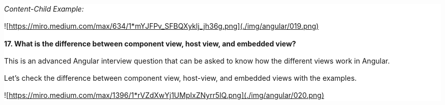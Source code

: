 *Content-Child Example:*

![https://miro.medium.com/max/634/1*mYJFPv_SFBQXyklj_jh36g.png](./img/angular/019.png)

**17. What is the difference between component view, host view, and embedded view?**

This is an advanced Angular interview question that can be asked to know how the different views work in Angular.

Let’s check the difference between component view, host-view, and embedded views with the examples.

![https://miro.medium.com/max/1396/1*rVZdXwYj1UMpIxZNyrr5lQ.png](./img/angular/020.png)
